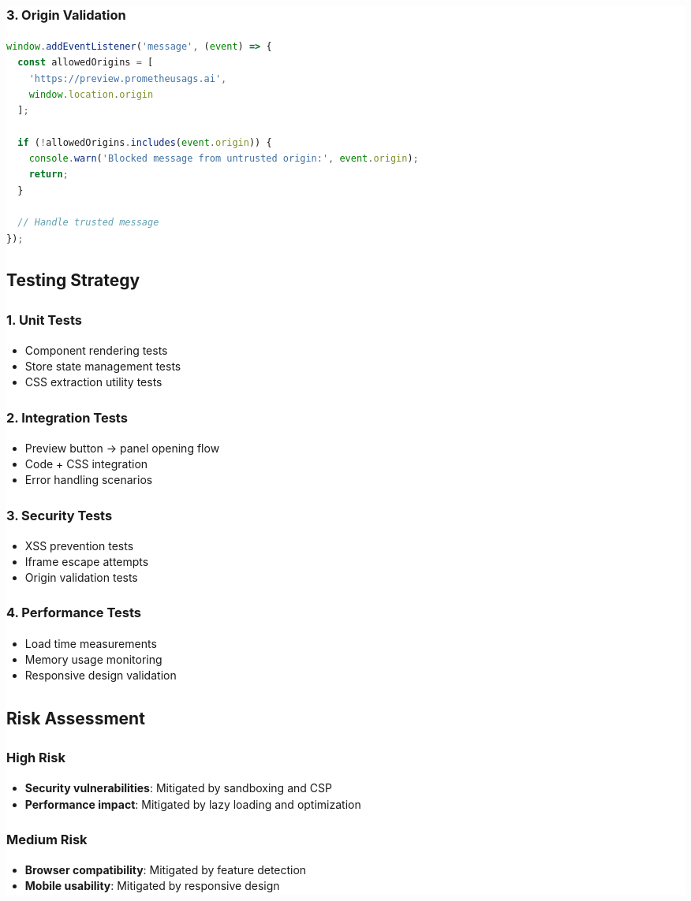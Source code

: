 ### 3. **Origin Validation**
```typescript
window.addEventListener('message', (event) => {
  const allowedOrigins = [
    'https://preview.prometheusags.ai',
    window.location.origin
  ];
  
  if (!allowedOrigins.includes(event.origin)) {
    console.warn('Blocked message from untrusted origin:', event.origin);
    return;
  }
  
  // Handle trusted message
});
```

## Testing Strategy

### 1. **Unit Tests**
- Component rendering tests
- Store state management tests
- CSS extraction utility tests

### 2. **Integration Tests**
- Preview button → panel opening flow
- Code + CSS integration
- Error handling scenarios

### 3. **Security Tests**
- XSS prevention tests
- Iframe escape attempts
- Origin validation tests

### 4. **Performance Tests**
- Load time measurements
- Memory usage monitoring
- Responsive design validation

## Risk Assessment

### **High Risk**
- **Security vulnerabilities**: Mitigated by sandboxing and CSP
- **Performance impact**: Mitigated by lazy loading and optimization

### **Medium Risk**
- **Browser compatibility**: Mitigated by feature detection
- **Mobile usability**: Mitigated by responsive design
